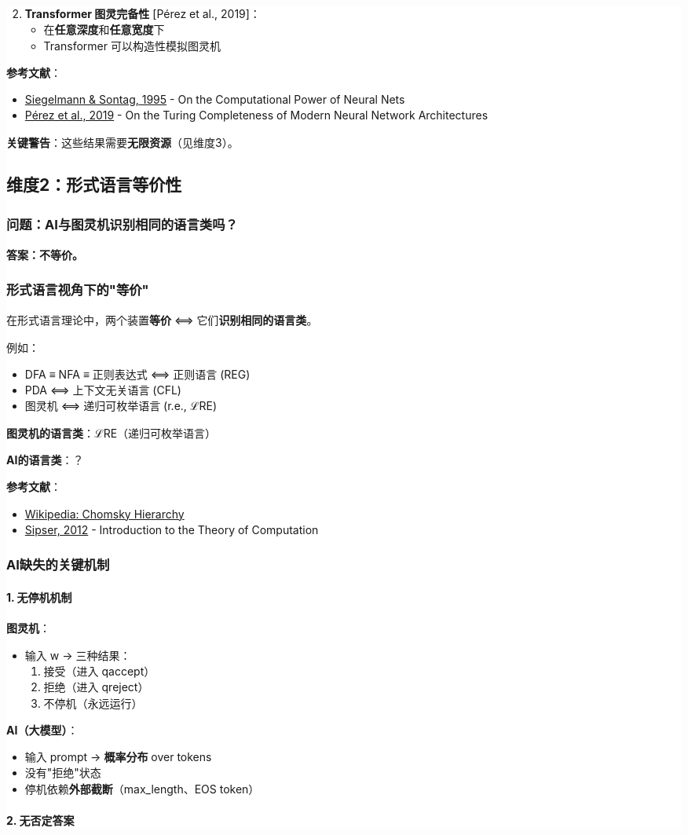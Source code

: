 2. **Transformer 图灵完备性** [Pérez et al., 2019]：
   - 在**任意深度**和**任意宽度**下
   - Transformer 可以构造性模拟图灵机

**参考文献**：

- [Siegelmann & Sontag, 1995](https://www.sciencedirect.com/science/article/pii/S0022000085710136) - On the Computational Power of Neural Nets
- [Pérez et al., 2019](https://arxiv.org/abs/1901.03429) - On the Turing Completeness of Modern Neural Network Architectures

**关键警告**：这些结果需要**无限资源**（见维度3）。

## 维度2：形式语言等价性

### 问题：AI与图灵机识别相同的语言类吗？

**答案：不等价。**

### 形式语言视角下的"等价"

在形式语言理论中，两个装置**等价** ⟺ 它们**识别相同的语言类**。

例如：

- DFA ≡ NFA ≡ 正则表达式 ⟺ 正则语言 (REG)
- PDA ⟺ 上下文无关语言 (CFL)
- 图灵机 ⟺ 递归可枚举语言 (r.e., ℒRE)

**图灵机的语言类**：ℒRE（递归可枚举语言）

**AI的语言类**：？

**参考文献**：

- [Wikipedia: Chomsky Hierarchy](https://en.wikipedia.org/wiki/Chomsky_hierarchy)
- [Sipser, 2012](https://en.wikipedia.org/wiki/Introduction_to_the_Theory_of_Computation) - Introduction to the Theory of Computation

### AI缺失的关键机制

#### 1. 无停机机制

**图灵机**：

- 输入 w → 三种结果：
  1. 接受（进入 qaccept）
  2. 拒绝（进入 qreject）
  3. 不停机（永远运行）

**AI（大模型）**：

- 输入 prompt → **概率分布** over tokens
- 没有"拒绝"状态
- 停机依赖**外部截断**（max_length、EOS token）

#### 2. 无否定答案
